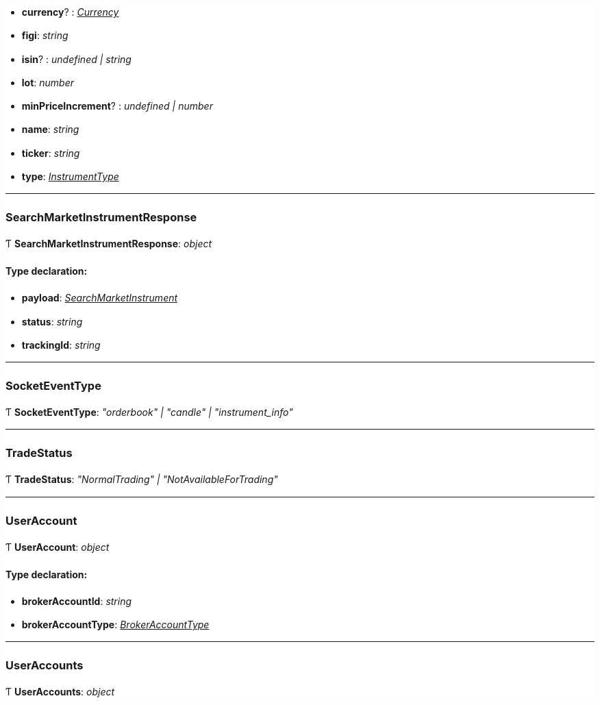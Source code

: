 * **currency**? : *[Currency](globals.md#currency)*

* **figi**: *string*

* **isin**? : *undefined | string*

* **lot**: *number*

* **minPriceIncrement**? : *undefined | number*

* **name**: *string*

* **ticker**: *string*

* **type**: *[InstrumentType](globals.md#instrumenttype)*

___

###  SearchMarketInstrumentResponse

Ƭ **SearchMarketInstrumentResponse**: *object*

#### Type declaration:

* **payload**: *[SearchMarketInstrument](globals.md#searchmarketinstrument)*

* **status**: *string*

* **trackingId**: *string*

___

###  SocketEventType

Ƭ **SocketEventType**: *"orderbook" | "candle" | "instrument_info"*

___

###  TradeStatus

Ƭ **TradeStatus**: *"NormalTrading" | "NotAvailableForTrading"*

___

###  UserAccount

Ƭ **UserAccount**: *object*

#### Type declaration:

* **brokerAccountId**: *string*

* **brokerAccountType**: *[BrokerAccountType](globals.md#brokeraccounttype)*

___

###  UserAccounts

Ƭ **UserAccounts**: *object*

